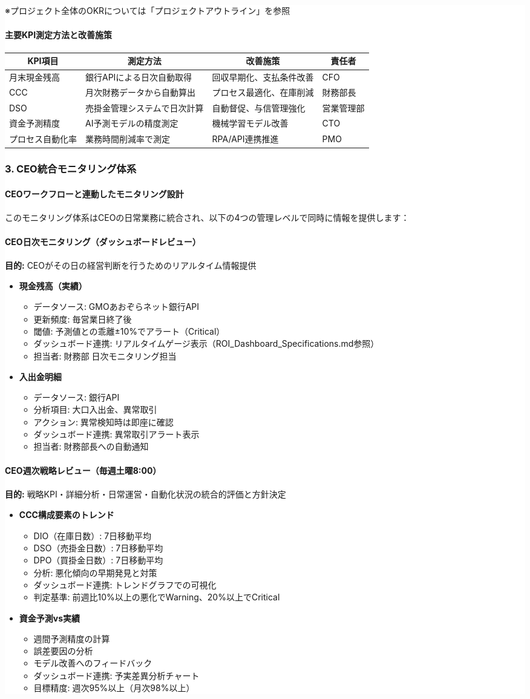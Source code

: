 ※プロジェクト全体のOKRについては「プロジェクトアウトライン」を参照

#### 主要KPI測定方法と改善施策

| KPI項目 | 測定方法 | 改善施策 | 責任者 |
|---------|----------|----------|--------|
| 月末現金残高 | 銀行APIによる日次自動取得 | 回収早期化、支払条件改善 | CFO |
| CCC | 月次財務データから自動算出 | プロセス最適化、在庫削減 | 財務部長 |
| DSO | 売掛金管理システムで日次計算 | 自動督促、与信管理強化 | 営業管理部 |
| 資金予測精度 | AI予測モデルの精度測定 | 機械学習モデル改善 | CTO |
| プロセス自動化率 | 業務時間削減率で測定 | RPA/API連携推進 | PMO |

### 3. CEO統合モニタリング体系

#### CEOワークフローと連動したモニタリング設計
このモニタリング体系はCEOの日常業務に統合され、以下の4つの管理レベルで同時に情報を提供します：

#### CEO日次モニタリング（ダッシュボードレビュー）
**目的:** CEOがその日の経営判断を行うためのリアルタイム情報提供
- **現金残高（実績）**
  - データソース: GMOあおぞらネット銀行API
  - 更新頻度: 毎営業日終了後
  - 閾値: 予測値との乖離±10%でアラート（Critical）
  - ダッシュボード連携: リアルタイムゲージ表示（ROI_Dashboard_Specifications.md参照）
  - 担当者: 財務部 日次モニタリング担当

- **入出金明細**
  - データソース: 銀行API
  - 分析項目: 大口入出金、異常取引
  - アクション: 異常検知時は即座に確認
  - ダッシュボード連携: 異常取引アラート表示
  - 担当者: 財務部長への自動通知

#### CEO週次戦略レビュー（毎週土曜8:00）
**目的:** 戦略KPI・詳細分析・日常運営・自動化状況の統合的評価と方針決定
- **CCC構成要素のトレンド**
  - DIO（在庫日数）: 7日移動平均
  - DSO（売掛金日数）: 7日移動平均
  - DPO（買掛金日数）: 7日移動平均
  - 分析: 悪化傾向の早期発見と対策
  - ダッシュボード連携: トレンドグラフでの可視化
  - 判定基準: 前週比10%以上の悪化でWarning、20%以上でCritical

- **資金予測vs実績**
  - 週間予測精度の計算
  - 誤差要因の分析
  - モデル改善へのフィードバック
  - ダッシュボード連携: 予実差異分析チャート
  - 目標精度: 週次95%以上（月次98%以上）
